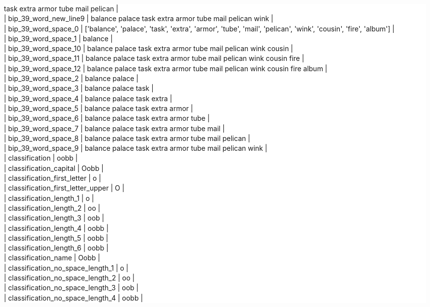task
extra
armor
tube
mail
pelican |  
| bip_39_word_new_line9 | balance
palace
task
extra
armor
tube
mail
pelican
wink |  
| bip_39_word_space_0 | ['balance', 'palace', 'task', 'extra', 'armor', 'tube', 'mail', 'pelican', 'wink', 'cousin', 'fire', 'album'] |  
| bip_39_word_space_1 | balance |  
| bip_39_word_space_10 | balance palace task extra armor tube mail pelican wink cousin |  
| bip_39_word_space_11 | balance palace task extra armor tube mail pelican wink cousin fire |  
| bip_39_word_space_12 | balance palace task extra armor tube mail pelican wink cousin fire album |  
| bip_39_word_space_2 | balance palace |  
| bip_39_word_space_3 | balance palace task |  
| bip_39_word_space_4 | balance palace task extra |  
| bip_39_word_space_5 | balance palace task extra armor |  
| bip_39_word_space_6 | balance palace task extra armor tube |  
| bip_39_word_space_7 | balance palace task extra armor tube mail |  
| bip_39_word_space_8 | balance palace task extra armor tube mail pelican |  
| bip_39_word_space_9 | balance palace task extra armor tube mail pelican wink |  
| classification | oobb |  
| classification_capital | Oobb |  
| classification_first_letter | o |  
| classification_first_letter_upper | O |  
| classification_length_1 | o |  
| classification_length_2 | oo |  
| classification_length_3 | oob |  
| classification_length_4 | oobb |  
| classification_length_5 | oobb |  
| classification_length_6 | oobb |  
| classification_name | Oobb |  
| classification_no_space_length_1 | o |  
| classification_no_space_length_2 | oo |  
| classification_no_space_length_3 | oob |  
| classification_no_space_length_4 | oobb |  